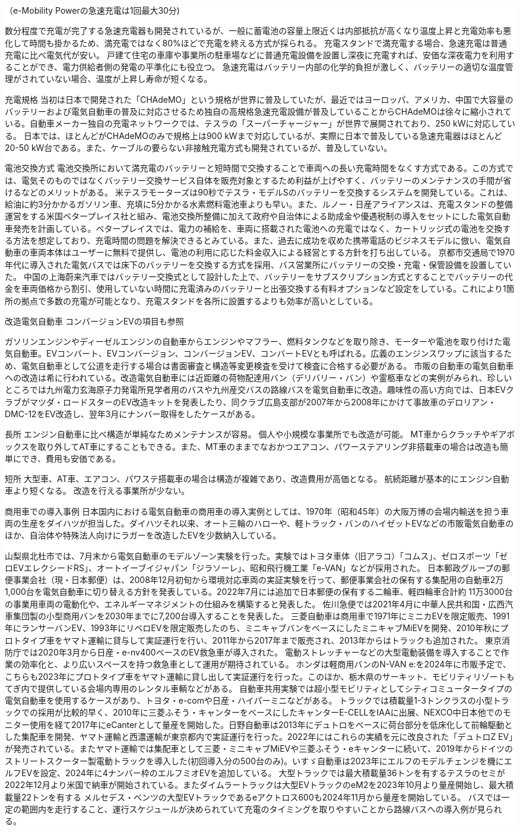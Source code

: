 （e-Mobility Powerの急速充電は1回最大30分)

数分程度で充電が完了する急速充電器も開発されているが、一般に蓄電池の容量上限近くは内部抵抗が高くなり温度上昇と充電効率も悪化して時間も掛かるため、満充電ではなく80%ほどで充電を終える方式が採られる。
充電スタンドで満充電する場合、急速充電は普通充電に比べ電気代が安い。
戸建て住宅の車庫や事業所の駐車場などに普通充電設備を設置し深夜に充電すれば、安価な深夜電力を利用することができ、電力供給者側の発電の平準化にも役立つ。
急速充電はバッテリー内部の化学的負担が激しく、バッテリーの適切な温度管理がされていない場合、温度が上昇し寿命が短くなる。

充電規格
当初は日本で開発された「CHAdeMO」という規格が世界に普及していたが、最近ではヨーロッパ、アメリカ、中国で大容量のバッテリーおよび電気自動車の普及に対応させるため独自の高規格急速充電設備が普及していることからCHAdeMOは徐々に縮小されている。自動車メーカー独自の充電ネットワークでは、テスラの「スーパーチャージャー」が世界で展開されており、250 kWに対応している。
日本では、ほとんどがCHAdeMOのみで規格上は900 kWまで対応しているが、実際に日本で普及している急速充電器はほとんど20-50 kW台である。また、ケーブルの要らない非接触充電方式も開発されているが、普及していない。

電池交換方式
電池交換所において満充電のバッテリーと短時間で交換することで車両への長い充電時間をなくす方式である。この方式では、電気そのものではなくバッテリー交換サービス自体を販売対象とするため利益が上げやすく、バッテリーのメンテナンスの手間が省けるなどのメリットがある。
米テスラモーターズは90秒でテスラ・モデルSのバッテリーを交換するシステムを開発している。これは、給油に約3分かかるガソリン車、充填に5分かかる水素燃料電池車よりも早い。また、ルノー・日産アライアンスは、充電スタンドの整備運営をする米国ベタープレイス社と組み、電池交換所整備に加えて政府や自治体による助成金や優遇税制の導入をセットにした電気自動車発売を計画している。ベタープレイスでは、電力の補給を、車両に搭載された電池への充電ではなく、カートリッジ式の電池を交換する方法を想定しており、充電時間の問題を解決できるとみている。また、過去に成功を収めた携帯電話のビジネスモデルに倣い、電気自動車の車両本体はユーザーに無料で提供し、電池の利用に応じた料金収入による経営とする方針を打ち出している。
京都市交通局で1970年代に導入された電気バスでは床下のバッテリーを交換する方式を採用、バス営業所にバッテリーの交換・充電・保管設備を設置していた。
中国の上海蔚来汽車ではバッテリー交換式として設計した上で、バッテリーをサブスクリプション方式とすることでバッテリーの代金を車両価格から割引、使用していない時間に充電済みのバッテリーと出張交換する有料オプションなど設定をしている。これにより1箇所の拠点で多数の充電が可能となり、充電スタンドを各所に設置するよりも効率が高いとしている。

改造電気自動車
コンバージョンEVの項目も参照

ガソリンエンジンやディーゼルエンジンの自動車からエンジンやマフラー、燃料タンクなどを取り除き、モーターや電池を取り付けた電気自動車。EVコンバート、EVコンバージョン、コンバージョンEV、コンバートEVとも呼ばれる。広義のエンジンスワップに該当するため、電気自動車として公道を走行する場合は書面審査と構造等変更検査を受けて検査に合格する必要がある。
市販の自動車の電気自動車への改造は希に行われている。改造電気自動車には近距離の荷物配達用バン（デリバリー・バン）や霊柩車などの実例がみられ、珍しいところでは九州電力玄海原子力発電所見学者用のバスや九州産交バスの路線バスを電気自動車に改造。趣味性の高い方向では、日本EVクラブがマツダ・ロードスターのEV改造キットを発表したり、同クラブ広島支部が2007年から2008年にかけて事故車のデロリアン・DMC-12をEV改造し、翌年3月にナンバー取得をしたケースがある。

長所
エンジン自動車に比べ構造が単純なためメンテナンスが容易。
個人や小規模な事業所でも改造が可能。
MT車からクラッチやギアボックスを取り外してAT車にすることもできる。また、MT車のままでなおかつエアコン、パワーステアリング非搭載車の場合は改造も簡単にでき、費用も安価である。

短所
大型車、AT車、エアコン、パワステ搭載車の場合は構造が複雑であり、改造費用が高価となる。
航続距離が基本的にエンジン自動車より短くなる。
改造を行える事業所が少ない。

商用車での導入事例
日本国内における電気自動車の商用車の導入実例としては、1970年（昭和45年）の大阪万博の会場内輸送を担う車両の生産をダイハツが担当した。ダイハツそれ以来、オート三輪のハローや、軽トラック・バンのハイゼットEVなどの市販電気自動車のほか、自治体や特殊法人向けにラガーを改造したEVを少数納入している。

山梨県北杜市では、7月末から電気自動車のモデルゾーン実験を行った。実験ではトヨタ車体（旧アラコ）「コムス」、ゼロスポーツ「ゼロEVエレクシードRS」、オートイーブイジャパン「ジラソーレ」、昭和飛行機工業「e-VAN」などが採用された。
日本郵政グループの郵便事業会社（現・日本郵便）は、2008年12月初旬から環境対応車両の実証実験を行って、郵便事業会社の保有する集配用の自動車2万1,000台を電気自動車に切り替える方針を発表している。2022年7月には追加で日本郵便の保有する二輪車、軽四輪車合計約 11万3000台の事業用車両の電動化や、エネルギーマネジメントの仕組みを構築すると発表した。
佐川急便では2021年4月に中華人民共和国・広西汽車集団製の小型商用バンを2030年までに7,200台導入することを発表した。
三菱自動車は商用車で1971年にミニカEVを限定販売、1991年にランサーバンEV、1993年にリベロEVを限定販売したのち、ミニキャブバンをベースにしたミニキャブMiEVを開発、2010年秋にプロトタイプ車をヤマト運輸に貸与して実証運行を行い、2011年から2017年まで販売され、2013年からはトラックも追加された。
東京消防庁では2020年3月から日産・e-nv400ベースのEV救急車が導入された。 電動ストレッチャーなどの大型電動装備を導入することで作業の効率化と、より広いスペースを持つ救急車として運用が期待されている。
ホンダは軽商用バンのN-VAN e:を2024年に市販予定で、こちらも2023年にプロトタイプ車をヤマト運輸に貸し出して実証運行を行った。このほか、栃木県のサーキット、モビリティリゾートもてぎ内で提供している会場内専用のレンタル車輌などがある。
自動車共用実験では超小型モビリティとしてシティコミュータータイプの電気自動車を使用するケースがあり、トヨタ・e-comや日産・ハイパーミニなどがある。
トラックでは積載量1-3トンクラスの小型トラックでの採用が比較的早く、2010年に三菱ふそう・キャンターをベースにしたキャンターE-CELLをIAAに出展、NEXCO中日本他でのモニター使用を経て2017年にeCanterとして量産を開始した。日野自動車は2013年にデュトロをベースに荷台部分を低床化して前輪駆動とした集配車を開発、ヤマト運輸と西濃運輸が東京都内で実証運行を行った。2022年にはこれらの実績を元に改良された「デュトロZ EV」が発売されている。またヤマト運輸では集配車として三菱・ミニキャブMiEVや三菱ふそう・eキャンターに続いて、2019年からドイツのストリートスクーター製電動トラックを導入した(初回導入分の500台のみ)。いすゞ自動車は2023年にエルフのモデルチェンジを機にエルフEVを設定、2024年に4ナンバー枠のエルフミオEVを追加している。
大型トラックでは最大積載量36トンを有するテスラのセミが2022年12月より米国で納車が開始されている。またダイムラートラックは大型EVトラックのeM2を2023年10月より量産開始し、最大積載量22トンを有する メルセデス・ベンツの大型EVトラックであるeアクトロス600も2024年11月から量産を開始している。
バスでは一定の範囲内を走行すること、運行スケジュールが決められていて充電のタイミングを取りやすいことから路線バスへの導入例が見られる。
